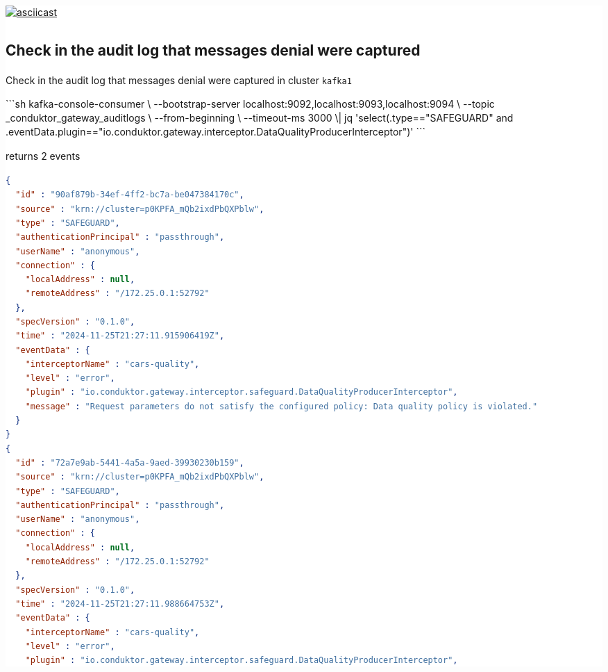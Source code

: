 </TabItem>
<TabItem value="Recording">

[![asciicast](https://asciinema.org/a/692081.svg)](https://asciinema.org/a/692081)

</TabItem>
</Tabs>

## Check in the audit log that messages denial were captured

Check in the audit log that messages denial were captured in cluster `kafka1`






<Tabs>

<TabItem value="Command">
```sh
kafka-console-consumer \
    --bootstrap-server localhost:9092,localhost:9093,localhost:9094 \
    --topic _conduktor_gateway_auditlogs \
    --from-beginning \
    --timeout-ms 3000 \| jq 'select(.type=="SAFEGUARD" and .eventData.plugin=="io.conduktor.gateway.interceptor.DataQualityProducerInterceptor")'
```


returns 2 events
```json
{
  "id" : "90af879b-34ef-4ff2-bc7a-be047384170c",
  "source" : "krn://cluster=p0KPFA_mQb2ixdPbQXPblw",
  "type" : "SAFEGUARD",
  "authenticationPrincipal" : "passthrough",
  "userName" : "anonymous",
  "connection" : {
    "localAddress" : null,
    "remoteAddress" : "/172.25.0.1:52792"
  },
  "specVersion" : "0.1.0",
  "time" : "2024-11-25T21:27:11.915906419Z",
  "eventData" : {
    "interceptorName" : "cars-quality",
    "level" : "error",
    "plugin" : "io.conduktor.gateway.interceptor.safeguard.DataQualityProducerInterceptor",
    "message" : "Request parameters do not satisfy the configured policy: Data quality policy is violated."
  }
}
{
  "id" : "72a7e9ab-5441-4a5a-9aed-39930230b159",
  "source" : "krn://cluster=p0KPFA_mQb2ixdPbQXPblw",
  "type" : "SAFEGUARD",
  "authenticationPrincipal" : "passthrough",
  "userName" : "anonymous",
  "connection" : {
    "localAddress" : null,
    "remoteAddress" : "/172.25.0.1:52792"
  },
  "specVersion" : "0.1.0",
  "time" : "2024-11-25T21:27:11.988664753Z",
  "eventData" : {
    "interceptorName" : "cars-quality",
    "level" : "error",
    "plugin" : "io.conduktor.gateway.interceptor.safeguard.DataQualityProducerInterceptor",
```